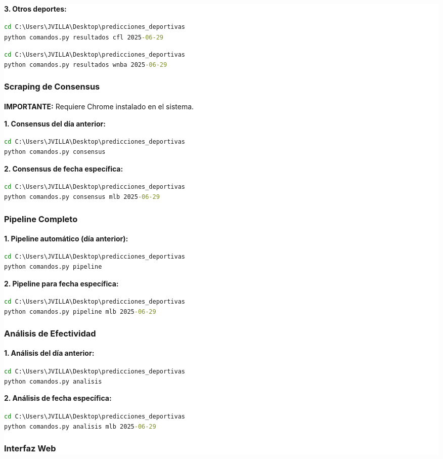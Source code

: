 **3. Otros deportes:**
```cmd
cd C:\Users\JVILLA\Desktop\predicciones_deportivas
python comandos.py resultados cfl 2025-06-29
```

```cmd
cd C:\Users\JVILLA\Desktop\predicciones_deportivas
python comandos.py resultados wnba 2025-06-29
```

### Scraping de Consensus

**IMPORTANTE:** Requiere Chrome instalado en el sistema.

**1. Consensus del día anterior:**
```cmd
cd C:\Users\JVILLA\Desktop\predicciones_deportivas
python comandos.py consensus
```

**2. Consensus de fecha específica:**
```cmd
cd C:\Users\JVILLA\Desktop\predicciones_deportivas
python comandos.py consensus mlb 2025-06-29
```

### Pipeline Completo

**1. Pipeline automático (día anterior):**
```cmd
cd C:\Users\JVILLA\Desktop\predicciones_deportivas
python comandos.py pipeline
```

**2. Pipeline para fecha específica:**
```cmd
cd C:\Users\JVILLA\Desktop\predicciones_deportivas
python comandos.py pipeline mlb 2025-06-29
```

### Análisis de Efectividad

**1. Análisis del día anterior:**
```cmd
cd C:\Users\JVILLA\Desktop\predicciones_deportivas
python comandos.py analisis
```

**2. Análisis de fecha específica:**
```cmd
cd C:\Users\JVILLA\Desktop\predicciones_deportivas
python comandos.py analisis mlb 2025-06-29
```

### Interfaz Web
